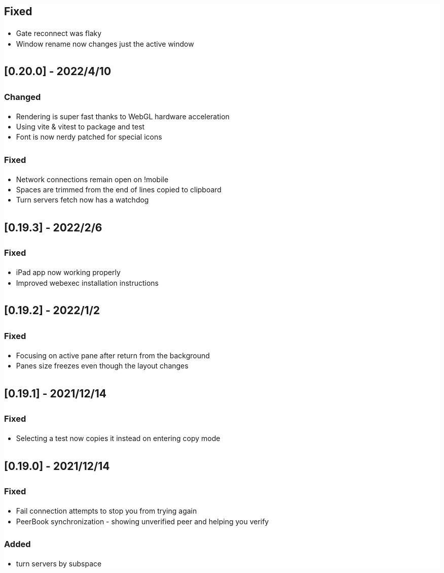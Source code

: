 ## Fixed

- Gate reconnect was flaky
- Window rename now changes just the active window

## [0.20.0] - 2022/4/10

### Changed

- Rendering is super fast thanks to WebGL hardware acceleration
- Using vite & vitest to package and test
- Font is now nerdy patched for special icons

### Fixed 

- Network connections remain open on !mobile 
- Spaces are trimmed from the end of lines copied to clipboard
- Turn servers fetch now has a watchdog

## [0.19.3] - 2022/2/6

### Fixed 

- iPad app now working properly
- Improved webexec installation instructions

## [0.19.2] - 2022/1/2

### Fixed 

- Focusing on active pane after return from the background
- Panes size freezes even though the layout changes

## [0.19.1] - 2021/12/14

### Fixed

- Selecting a test now copies it instead on entering copy mode

## [0.19.0] - 2021/12/14

### Fixed

- Fail connection attempts to stop you from trying again
- PeerBook synchronization - showing unverified peer and helping you verify

### Added

- turn servers by subspace
